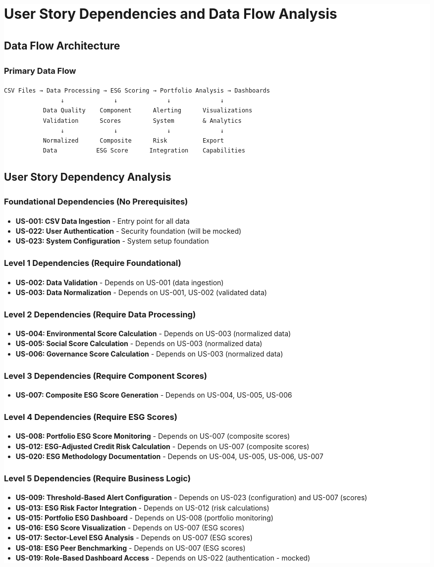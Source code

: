 # User Story Dependencies and Data Flow Analysis

## Data Flow Architecture

### Primary Data Flow
```
CSV Files → Data Processing → ESG Scoring → Portfolio Analysis → Dashboards
                ↓              ↓              ↓              ↓
           Data Quality    Component      Alerting      Visualizations
           Validation      Scores         System        & Analytics
                ↓              ↓              ↓              ↓
           Normalized      Composite      Risk          Export
           Data           ESG Score      Integration    Capabilities
```

## User Story Dependency Analysis

### Foundational Dependencies (No Prerequisites)
- **US-001: CSV Data Ingestion** - Entry point for all data
- **US-022: User Authentication** - Security foundation (will be mocked)
- **US-023: System Configuration** - System setup foundation

### Level 1 Dependencies (Require Foundational)
- **US-002: Data Validation** - Depends on US-001 (data ingestion)
- **US-003: Data Normalization** - Depends on US-001, US-002 (validated data)

### Level 2 Dependencies (Require Data Processing)
- **US-004: Environmental Score Calculation** - Depends on US-003 (normalized data)
- **US-005: Social Score Calculation** - Depends on US-003 (normalized data)
- **US-006: Governance Score Calculation** - Depends on US-003 (normalized data)

### Level 3 Dependencies (Require Component Scores)
- **US-007: Composite ESG Score Generation** - Depends on US-004, US-005, US-006

### Level 4 Dependencies (Require ESG Scores)
- **US-008: Portfolio ESG Score Monitoring** - Depends on US-007 (composite scores)
- **US-012: ESG-Adjusted Credit Risk Calculation** - Depends on US-007 (composite scores)
- **US-020: ESG Methodology Documentation** - Depends on US-004, US-005, US-006, US-007

### Level 5 Dependencies (Require Business Logic)
- **US-009: Threshold-Based Alert Configuration** - Depends on US-023 (configuration) and US-007 (scores)
- **US-013: ESG Risk Factor Integration** - Depends on US-012 (risk calculations)
- **US-015: Portfolio ESG Dashboard** - Depends on US-008 (portfolio monitoring)
- **US-016: ESG Score Visualization** - Depends on US-007 (ESG scores)
- **US-017: Sector-Level ESG Analysis** - Depends on US-007 (ESG scores)
- **US-018: ESG Peer Benchmarking** - Depends on US-007 (ESG scores)
- **US-019: Role-Based Dashboard Access** - Depends on US-022 (authentication - mocked)
